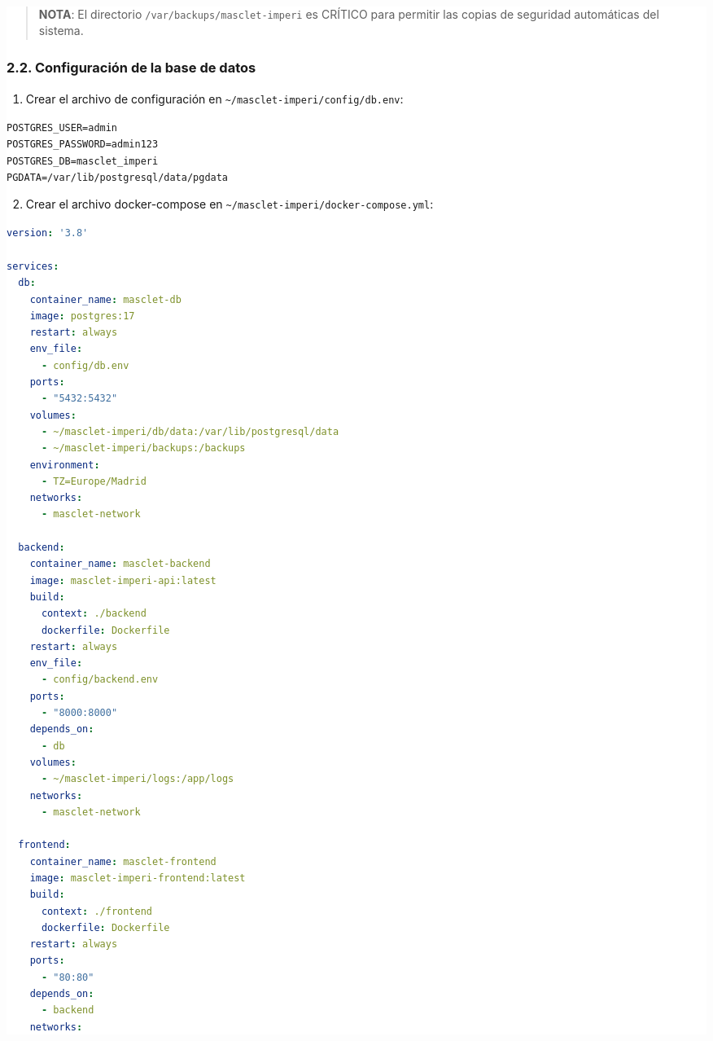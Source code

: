 > **NOTA**: El directorio `/var/backups/masclet-imperi` es CRÍTICO para permitir las copias de seguridad automáticas del sistema.

### 2.2. Configuración de la base de datos

1. Crear el archivo de configuración en `~/masclet-imperi/config/db.env`:

```
POSTGRES_USER=admin
POSTGRES_PASSWORD=admin123
POSTGRES_DB=masclet_imperi
PGDATA=/var/lib/postgresql/data/pgdata
```

2. Crear el archivo docker-compose en `~/masclet-imperi/docker-compose.yml`:

```yaml
version: '3.8'

services:
  db:
    container_name: masclet-db
    image: postgres:17
    restart: always
    env_file:
      - config/db.env
    ports:
      - "5432:5432"
    volumes:
      - ~/masclet-imperi/db/data:/var/lib/postgresql/data
      - ~/masclet-imperi/backups:/backups
    environment:
      - TZ=Europe/Madrid
    networks:
      - masclet-network

  backend:
    container_name: masclet-backend
    image: masclet-imperi-api:latest
    build:
      context: ./backend
      dockerfile: Dockerfile
    restart: always
    env_file:
      - config/backend.env
    ports:
      - "8000:8000"
    depends_on:
      - db
    volumes:
      - ~/masclet-imperi/logs:/app/logs
    networks:
      - masclet-network

  frontend:
    container_name: masclet-frontend
    image: masclet-imperi-frontend:latest
    build:
      context: ./frontend
      dockerfile: Dockerfile
    restart: always
    ports:
      - "80:80"
    depends_on:
      - backend
    networks:
```
